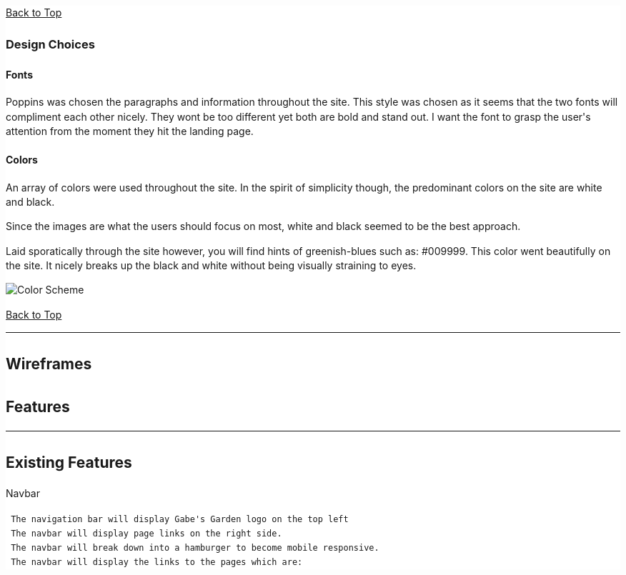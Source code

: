 
[Back to Top](#table-of-contents)

<a></a>

### Design Choices ###


#### Fonts ####
Poppins was chosen the paragraphs and information throughout the site. This style was chosen as it seems that the two fonts will compliment each other nicely. They wont be too different yet both are bold and stand out. I want the font to grasp the user's attention from the moment they hit the landing page.
<a></a>

#### Colors ####

An array of colors were used throughout the site. In the spirit of simplicity though, the predominant colors on the site are white and black.

Since the images are what the users should focus on most, white and black seemed to be the best approach.

Laid sporatically  through the site however, you will find hints of greenish-blues such as: #009999.
This color went beautifully on the site. It nicely breaks up the black and white without being visually straining to eyes.

![Color Scheme](assets/images/color-scheme.png)

[Back to Top](#table-of-contents)


---
<a></a>


## **Wireframes**



<a></a>

## Features ##
---

<a></a>

## Existing Features

 Navbar

     The navigation bar will display Gabe's Garden logo on the top left    
     The navbar will display page links on the right side.
     The navbar will break down into a hamburger to become mobile responsive.
     The navbar will display the links to the pages which are:
        
